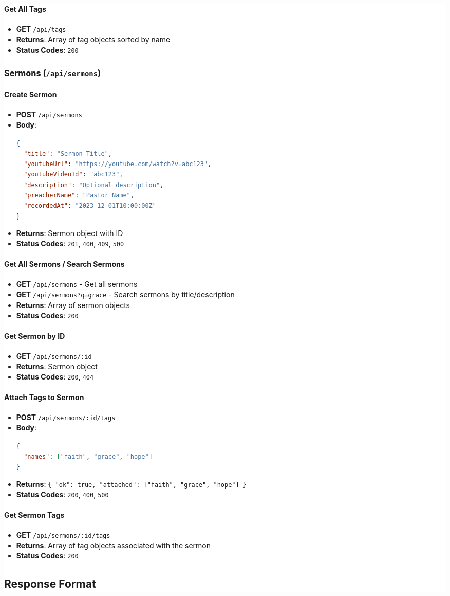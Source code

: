 #### Get All Tags
- **GET** `/api/tags`
- **Returns**: Array of tag objects sorted by name
- **Status Codes**: `200`

### Sermons (`/api/sermons`)

#### Create Sermon
- **POST** `/api/sermons`
- **Body**:
  ```json
  {
    "title": "Sermon Title",
    "youtubeUrl": "https://youtube.com/watch?v=abc123",
    "youtubeVideoId": "abc123",
    "description": "Optional description",
    "preacherName": "Pastor Name",
    "recordedAt": "2023-12-01T10:00:00Z"
  }
  ```
- **Returns**: Sermon object with ID
- **Status Codes**: `201`, `400`, `409`, `500`

#### Get All Sermons / Search Sermons
- **GET** `/api/sermons` - Get all sermons
- **GET** `/api/sermons?q=grace` - Search sermons by title/description
- **Returns**: Array of sermon objects
- **Status Codes**: `200`

#### Get Sermon by ID
- **GET** `/api/sermons/:id`
- **Returns**: Sermon object
- **Status Codes**: `200`, `404`

#### Attach Tags to Sermon
- **POST** `/api/sermons/:id/tags`
- **Body**:
  ```json
  {
    "names": ["faith", "grace", "hope"]
  }
  ```
- **Returns**: `{ "ok": true, "attached": ["faith", "grace", "hope"] }`
- **Status Codes**: `200`, `400`, `500`

#### Get Sermon Tags
- **GET** `/api/sermons/:id/tags`
- **Returns**: Array of tag objects associated with the sermon
- **Status Codes**: `200`

## Response Format
